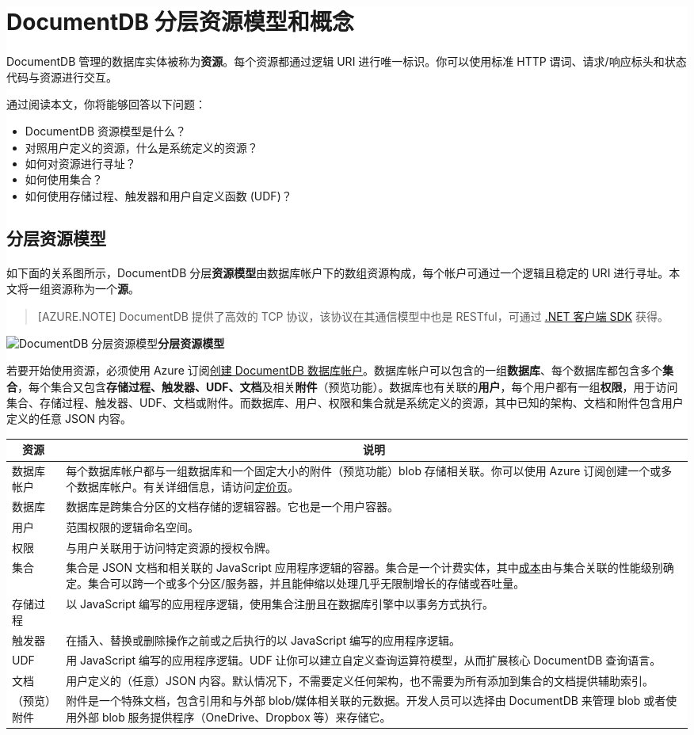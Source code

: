 <properties
    pageTitle="DocumentDB 分层资源模型和概念 | Azure"
    description="了解 DocumentDB 的数据库、集合、用户自定义函数 (UDF)、文档、管理资源的权限等的分层模型。"
    keywords="分层模型, documentdb, azure, Azure"
    services="documentdb"
    documentationcenter=""
    author="AndrewHoh"
    manager="jhubbard"
    editor="monicar" />  

<tags
    ms.assetid="ef9d5c0c-0867-4317-bb1b-98e219799fd5"
    ms.service="documentdb"
    ms.workload="data-services"
    ms.tgt_pltfrm="na"
    ms.devlang="na"
    ms.topic="article"
    ms.date="10/28/2016"
    wacn.date="01/04/2017"
    ms.author="anhoh" />  


# DocumentDB 分层资源模型和概念
DocumentDB 管理的数据库实体被称为**资源**。每个资源都通过逻辑 URI 进行唯一标识。你可以使用标准 HTTP 谓词、请求/响应标头和状态代码与资源进行交互。

通过阅读本文，你将能够回答以下问题：

- DocumentDB 资源模型是什么？
- 对照用户定义的资源，什么是系统定义的资源？
- 如何对资源进行寻址？
- 如何使用集合？
- 如何使用存储过程、触发器和用户自定义函数 (UDF)？

## 分层资源模型
如下面的关系图所示，DocumentDB 分层**资源模型**由数据库帐户下的数组资源构成，每个帐户可通过一个逻辑且稳定的 URI 进行寻址。本文将一组资源称为一个**源**。

>[AZURE.NOTE] DocumentDB 提供了高效的 TCP 协议，该协议在其通信模型中也是 RESTful，可通过 [.NET 客户端 SDK](https://msdn.microsoft.com/zh-cn/library/azure/dn781482.aspx) 获得。

![DocumentDB 分层资源模型][1]**分层资源模型**

若要开始使用资源，必须使用 Azure 订阅[创建 DocumentDB 数据库帐户](/documentation/articles/documentdb-create-account/)。数据库帐户可以包含的一组**数据库**、每个数据库都包含多个**集合**，每个集合又包含**存储过程、触发器、UDF、文档**及相关**附件**（预览功能）。数据库也有关联的**用户**，每个用户都有一组**权限**，用于访问集合、存储过程、触发器、UDF、文档或附件。而数据库、用户、权限和集合就是系统定义的资源，其中已知的架构、文档和附件包含用户定义的任意 JSON 内容。

| 资源 | 说明 |
| --- | --- |
| 数据库帐户 |每个数据库帐户都与一组数据库和一个固定大小的附件（预览功能）blob 存储相关联。你可以使用 Azure 订阅创建一个或多个数据库帐户。有关详细信息，请访问[定价页](/pricing/details/documentdb/)。 |
| 数据库 |数据库是跨集合分区的文档存储的逻辑容器。它也是一个用户容器。 |
| 用户 |范围权限的逻辑命名空间。 |
| 权限 |与用户关联用于访问特定资源的授权令牌。 |
| 集合 |集合是 JSON 文档和相关联的 JavaScript 应用程序逻辑的容器。集合是一个计费实体，其中[成本](/documentation/articles/documentdb-performance-levels/)由与集合关联的性能级别确定。集合可以跨一个或多个分区/服务器，并且能伸缩以处理几乎无限制增长的存储或吞吐量。 |
| 存储过程 |以 JavaScript 编写的应用程序逻辑，使用集合注册且在数据库引擎中以事务方式执行。 |
| 触发器 |在插入、替换或删除操作之前或之后执行的以 JavaScript 编写的应用程序逻辑。 |
| UDF |用 JavaScript 编写的应用程序逻辑。UDF 让你可以建立自定义查询运算符模型，从而扩展核心 DocumentDB 查询语言。 |
| 文档 |用户定义的（任意）JSON 内容。默认情况下，不需要定义任何架构，也不需要为所有添加到集合的文档提供辅助索引。 |
| （预览）附件 |附件是一个特殊文档，包含引用和与外部 blob/媒体相关联的元数据。开发人员可以选择由 DocumentDB 来管理 blob 或者使用外部 blob 服务提供程序（OneDrive、Dropbox 等）来存储它。 |


[1]: ./media/documentdb-resources/resources1.png
[2]: ./media/documentdb-resources/resources2.png
[3]: ./media/documentdb-resources/resources3.png